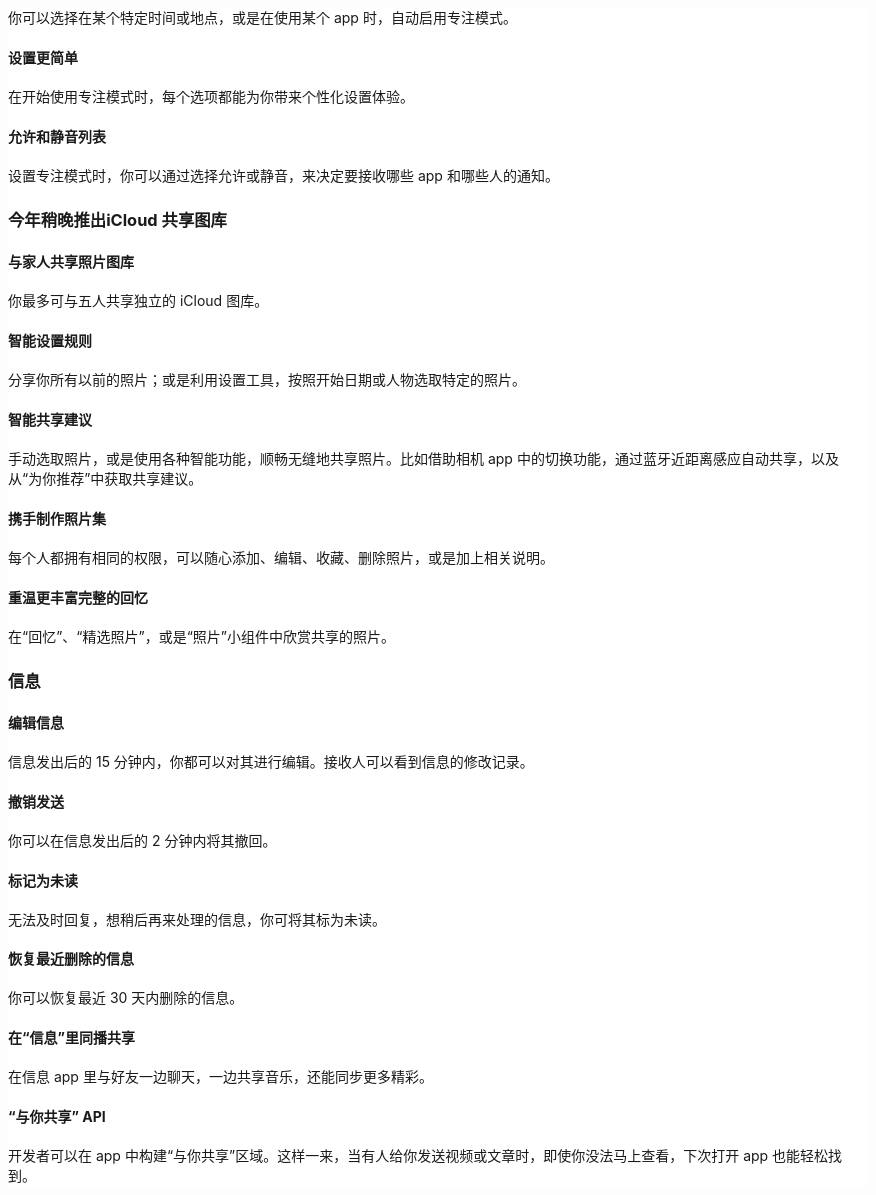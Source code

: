 你可以选择在某个特定时间或地点，或是在使用某个 app 时，自动启用专注模式。

#### 设置更简单

在开始使用专注模式时，每个选项都能为你带来个性化设置体验。

#### 允许和静音列表

设置专注模式时，你可以通过选择允许或静音，来决定要接收哪些 app 和哪些人的通知。

### 今年稍晚推出iCloud 共享图库

#### 与家人共享照片图库

你最多可与五人共享独立的 iCloud 图库。

#### 智能设置规则

分享你所有以前的照片；或是利用设置工具，按照开始日期或人物选取特定的照片。

#### 智能共享建议

手动选取照片，或是使用各种智能功能，顺畅无缝地共享照片。比如借助相机 app 中的切换功能，通过蓝牙近距离感应自动共享，以及从“为你推荐”中获取共享建议。

#### 携手制作照片集

每个人都拥有相同的权限，可以随心添加、编辑、收藏、删除照片，或是加上相关说明。

#### 重温更丰富完整的回忆

在“回忆”、“精选照片”，或是“照片”小组件中欣赏共享的照片。

### 信息

#### 编辑信息

信息发出后的 15 分钟内，你都可以对其进行编辑。接收人可以看到信息的修改记录。

#### 撤销发送

你可以在信息发出后的 2 分钟内将其撤回。

#### 标记为未读

无法及时回复，想稍后再来处理的信息，你可将其标为未读。

#### 恢复最近删除的信息

你可以恢复最近 30 天内删除的信息。

#### 在“信息”里同播共享

在信息 app 里与好友一边聊天，一边共享音乐，还能同步更多精彩。

#### “与你共享” API

开发者可以在 app 中构建“与你共享”区域。这样一来，当有人给你发送视频或文章时，即使你没法马上查看，下次打开 app 也能轻松找到。
